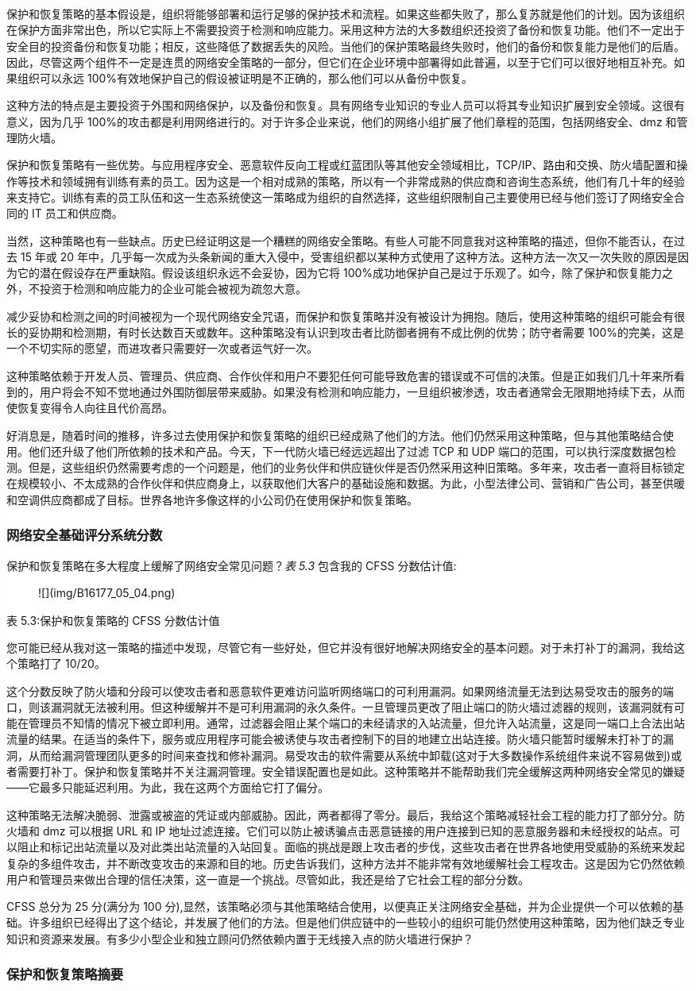 保护和恢复策略的基本假设是，组织将能够部署和运行足够的保护技术和流程。如果这些都失败了，那么复苏就是他们的计划。因为该组织在保护方面非常出色，所以它实际上不需要投资于检测和响应能力。采用这种方法的大多数组织还投资了备份和恢复功能。他们不一定出于安全目的投资备份和恢复功能；相反，这些降低了数据丢失的风险。当他们的保护策略最终失败时，他们的备份和恢复能力是他们的后盾。因此，尽管这两个组件不一定是连贯的网络安全策略的一部分，但它们在企业环境中部署得如此普遍，以至于它们可以很好地相互补充。如果组织可以永远 100%有效地保护自己的假设被证明是不正确的，那么他们可以从备份中恢复。

这种方法的特点是主要投资于外围和网络保护，以及备份和恢复。具有网络专业知识的专业人员可以将其专业知识扩展到安全领域。这很有意义，因为几乎 100%的攻击都是利用网络进行的。对于许多企业来说，他们的网络小组扩展了他们章程的范围，包括网络安全、dmz 和管理防火墙。

保护和恢复策略有一些优势。与应用程序安全、恶意软件反向工程或红蓝团队等其他安全领域相比，TCP/IP、路由和交换、防火墙配置和操作等技术和领域拥有训练有素的员工。因为这是一个相对成熟的策略，所以有一个非常成熟的供应商和咨询生态系统，他们有几十年的经验来支持它。训练有素的员工队伍和这一生态系统使这一策略成为组织的自然选择，这些组织限制自己主要使用已经与他们签订了网络安全合同的 IT 员工和供应商。

当然，这种策略也有一些缺点。历史已经证明这是一个糟糕的网络安全策略。有些人可能不同意我对这种策略的描述，但你不能否认，在过去 15 年或 20 年中，几乎每一次成为头条新闻的重大入侵中，受害组织都以某种方式使用了这种方法。这种方法一次又一次失败的原因是因为它的潜在假设存在严重缺陷。假设该组织永远不会妥协，因为它将 100%成功地保护自己是过于乐观了。如今，除了保护和恢复能力之外，不投资于检测和响应能力的企业可能会被视为疏忽大意。

减少妥协和检测之间的时间被视为一个现代网络安全咒语，而保护和恢复策略并没有被设计为拥抱。随后，使用这种策略的组织可能会有很长的妥协期和检测期，有时长达数百天或数年。这种策略没有认识到攻击者比防御者拥有不成比例的优势；防守者需要 100%的完美，这是一个不切实际的愿望，而进攻者只需要好一次或者运气好一次。

这种策略依赖于开发人员、管理员、供应商、合作伙伴和用户不要犯任何可能导致危害的错误或不可信的决策。但是正如我们几十年来所看到的，用户将会不知不觉地通过外围防御层带来威胁。如果没有检测和响应能力，一旦组织被渗透，攻击者通常会无限期地持续下去，从而使恢复变得令人向往且代价高昂。

好消息是，随着时间的推移，许多过去使用保护和恢复策略的组织已经成熟了他们的方法。他们仍然采用这种策略，但与其他策略结合使用。他们还升级了他们所依赖的技术和产品。今天，下一代防火墙已经远远超出了过滤 TCP 和 UDP 端口的范围，可以执行深度数据包检测。但是，这些组织仍然需要考虑的一个问题是，他们的业务伙伴和供应链伙伴是否仍然采用这种旧策略。多年来，攻击者一直将目标锁定在规模较小、不太成熟的合作伙伴和供应商身上，以获取他们大客户的基础设施和数据。为此，小型法律公司、营销和广告公司，甚至供暖和空调供应商都成了目标。世界各地许多像这样的小公司仍在使用保护和恢复策略。

### 网络安全基础评分系统分数

保护和恢复策略在多大程度上缓解了网络安全常见问题？*表 5.3* 包含我的 CFSS 分数估计值:

<figure class="mediaobject">![](img/B16177_05_04.png)</figure>

表 5.3:保护和恢复策略的 CFSS 分数估计值

您可能已经从我对这一策略的描述中发现，尽管它有一些好处，但它并没有很好地解决网络安全的基本问题。对于未打补丁的漏洞，我给这个策略打了 10/20。

这个分数反映了防火墙和分段可以使攻击者和恶意软件更难访问监听网络端口的可利用漏洞。如果网络流量无法到达易受攻击的服务的端口，则该漏洞就无法被利用。但这种缓解并不是可利用漏洞的永久条件。一旦管理员更改了阻止端口的防火墙过滤器的规则，该漏洞就有可能在管理员不知情的情况下被立即利用。通常，过滤器会阻止某个端口的未经请求的入站流量，但允许入站流量，这是同一端口上合法出站流量的结果。在适当的条件下，服务或应用程序可能会被诱使与攻击者控制下的目的地建立出站连接。防火墙只能暂时缓解未打补丁的漏洞，从而给漏洞管理团队更多的时间来查找和修补漏洞。易受攻击的软件需要从系统中卸载(这对于大多数操作系统组件来说不容易做到)或者需要打补丁。保护和恢复策略并不关注漏洞管理。安全错误配置也是如此。这种策略并不能帮助我们完全缓解这两种网络安全常见的嫌疑——它最多只能延迟利用。为此，我在这两个方面给它打了偏分。

这种策略无法解决脆弱、泄露或被盗的凭证或内部威胁。因此，两者都得了零分。最后，我给这个策略减轻社会工程的能力打了部分分。防火墙和 dmz 可以根据 URL 和 IP 地址过滤连接。它们可以防止被诱骗点击恶意链接的用户连接到已知的恶意服务器和未经授权的站点。可以阻止和标记出站流量以及对此类出站流量的入站回复。面临的挑战是跟上攻击者的步伐，这些攻击者在世界各地使用受威胁的系统来发起复杂的多组件攻击，并不断改变攻击的来源和目的地。历史告诉我们，这种方法并不能非常有效地缓解社会工程攻击。这是因为它仍然依赖用户和管理员来做出合理的信任决策，这一直是一个挑战。尽管如此，我还是给了它社会工程的部分分数。

CFSS 总分为 25 分(满分为 100 分),显然，该策略必须与其他策略结合使用，以便真正关注网络安全基础，并为企业提供一个可以依赖的基础。许多组织已经得出了这个结论，并发展了他们的方法。但是他们供应链中的一些较小的组织可能仍然使用这种策略，因为他们缺乏专业知识和资源来发展。有多少小型企业和独立顾问仍然依赖内置于无线接入点的防火墙进行保护？

### 保护和恢复策略摘要
